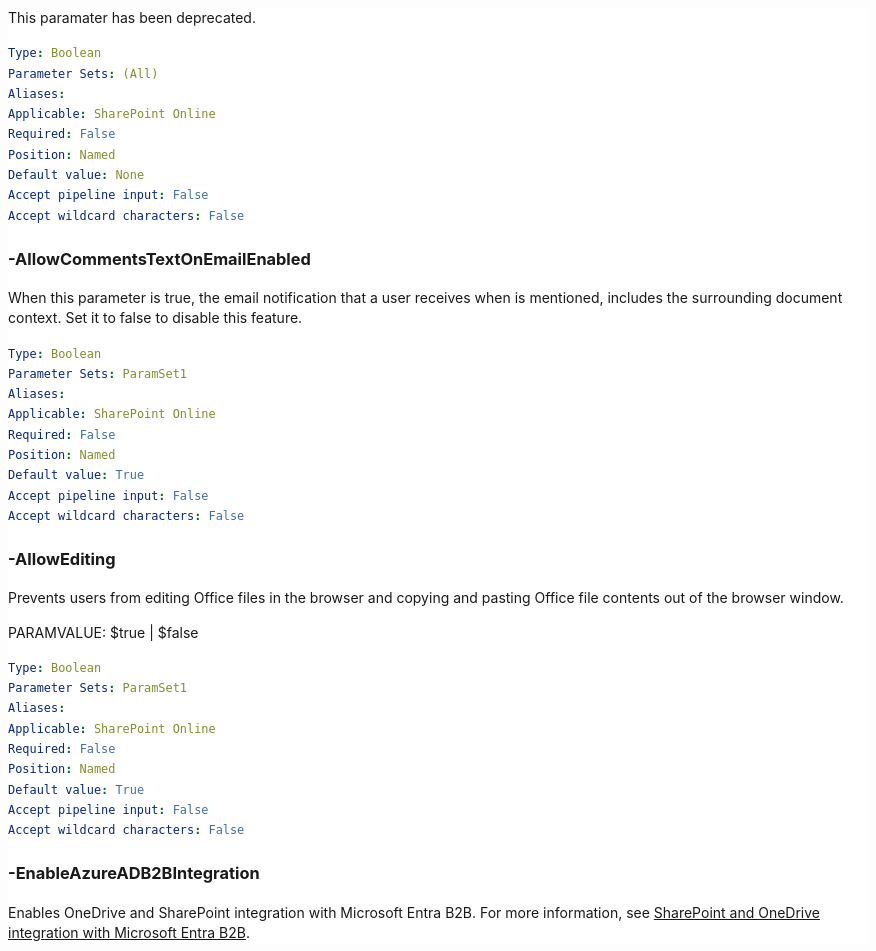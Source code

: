 This paramater has been deprecated.

```yaml
Type: Boolean
Parameter Sets: (All)
Aliases:
Applicable: SharePoint Online
Required: False
Position: Named
Default value: None
Accept pipeline input: False
Accept wildcard characters: False
```

### -AllowCommentsTextOnEmailEnabled  

When this parameter is true, the email notification that a user receives when is mentioned, includes the surrounding document context. Set it to false to disable this feature.

```yaml
Type: Boolean
Parameter Sets: ParamSet1
Aliases:
Applicable: SharePoint Online
Required: False
Position: Named
Default value: True
Accept pipeline input: False
Accept wildcard characters: False
```

### -AllowEditing  

Prevents users from editing Office files in the browser and copying and pasting Office file contents out of the browser window.

PARAMVALUE: $true | $false

```yaml
Type: Boolean
Parameter Sets: ParamSet1
Aliases:
Applicable: SharePoint Online
Required: False
Position: Named
Default value: True
Accept pipeline input: False
Accept wildcard characters: False
```

### -EnableAzureADB2BIntegration  

Enables OneDrive and SharePoint integration with Microsoft Entra B2B. For more information, see [SharePoint and OneDrive integration with Microsoft Entra B2B](/sharepoint/sharepoint-azureb2b-integration).
